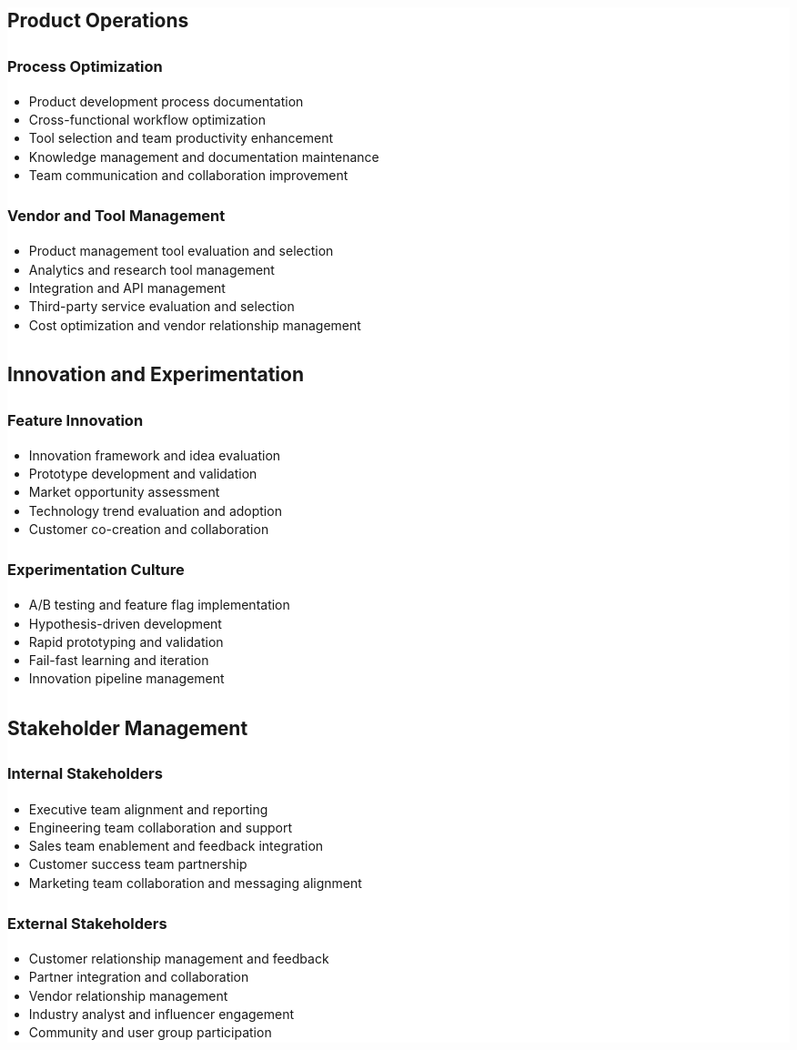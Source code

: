 ## Product Operations

### Process Optimization

- Product development process documentation
- Cross-functional workflow optimization
- Tool selection and team productivity enhancement
- Knowledge management and documentation maintenance
- Team communication and collaboration improvement

### Vendor and Tool Management

- Product management tool evaluation and selection
- Analytics and research tool management
- Integration and API management
- Third-party service evaluation and selection
- Cost optimization and vendor relationship management

## Innovation and Experimentation

### Feature Innovation

- Innovation framework and idea evaluation
- Prototype development and validation
- Market opportunity assessment
- Technology trend evaluation and adoption
- Customer co-creation and collaboration

### Experimentation Culture

- A/B testing and feature flag implementation
- Hypothesis-driven development
- Rapid prototyping and validation
- Fail-fast learning and iteration
- Innovation pipeline management

## Stakeholder Management

### Internal Stakeholders

- Executive team alignment and reporting
- Engineering team collaboration and support
- Sales team enablement and feedback integration
- Customer success team partnership
- Marketing team collaboration and messaging alignment

### External Stakeholders

- Customer relationship management and feedback
- Partner integration and collaboration
- Vendor relationship management
- Industry analyst and influencer engagement
- Community and user group participation
